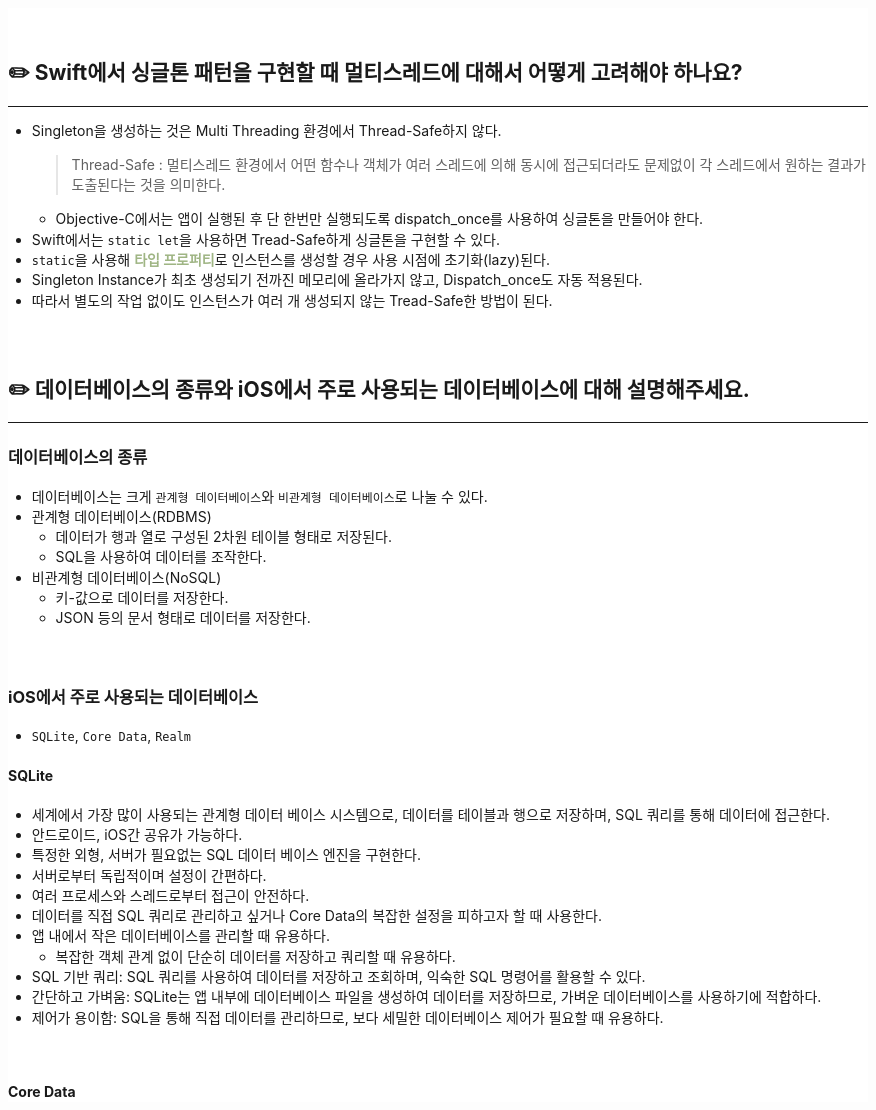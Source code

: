 <br/>

## ✏️ Swift에서 싱글톤 패턴을 구현할 때 멀티스레드에 대해서 어떻게 고려해야 하나요?

---

- Singleton을 생성하는 것은 Multi Threading 환경에서 Thread-Safe하지 않다.
  > Thread-Safe : 멀티스레드 환경에서 어떤 함수나 객체가 여러 스레드에 의해 동시에 접근되더라도 문제없이 각 스레드에서 원하는 결과가 도출된다는 것을 의미한다. 
  - Objective-C에서는 앱이 실행된 후 단 한번만 실행되도록 dispatch_once를 사용하여 싱글톤을 만들어야 한다.
- Swift에서는 `static let`을 사용하면 Tread-Safe하게 싱글톤을 구현할 수 있다.
- `static`을 사용해 <span style="color:#9fb584">**타입 프로퍼티**</span>로 인스턴스를 생성할 경우 사용 시점에 초기화(lazy)된다.
- Singleton Instance가 최초 생성되기 전까진 메모리에 올라가지 않고, Dispatch_once도 자동 적용된다.
- 따라서 별도의 작업 없이도 인스턴스가 여러 개 생성되지 않는 Tread-Safe한 방법이 된다.

<br/>


## ✏️ 데이터베이스의 종류와 iOS에서 주로 사용되는 데이터베이스에 대해 설명해주세요.

---

### 데이터베이스의 종류

- 데이터베이스는 크게 `관계형 데이터베이스`와 `비관계형 데이터베이스`로 나눌 수 있다.
- 관계형 데이터베이스(RDBMS) 
  - 데이터가 행과 열로 구성된 2차원 테이블 형태로 저장된다.
  - SQL을 사용하여 데이터를 조작한다.
- 비관계형 데이터베이스(NoSQL)
  - 키-값으로 데이터를 저장한다.
  - JSON 등의 문서 형태로 데이터를 저장한다.

<br/>

### iOS에서 주로 사용되는 데이터베이스

- `SQLite`, `Core Data`, `Realm`

#### SQLite

- 세계에서 가장 많이 사용되는 관계형 데이터 베이스 시스템으로, 데이터를 테이블과 행으로 저장하며, SQL 쿼리를 통해 데이터에 접근한다.
- 안드로이드, iOS간 공유가 가능하다.
- 특정한 외형, 서버가 필요없는 SQL 데이터 베이스 엔진을 구현한다.
- 서버로부터 독립적이며 설정이 간편하다.
- 여러 프로세스와 스레드로부터 접근이 안전하다.
- 데이터를 직접 SQL 쿼리로 관리하고 싶거나 Core Data의 복잡한 설정을 피하고자 할 때 사용한다.
- 앱 내에서 작은 데이터베이스를 관리할 때 유용하다.
  - 복잡한 객체 관계 없이 단순히 데이터를 저장하고 쿼리할 때 유용하다.
- SQL 기반 쿼리: SQL 쿼리를 사용하여 데이터를 저장하고 조회하며, 익숙한 SQL 명령어를 활용할 수 있다.
- 간단하고 가벼움: SQLite는 앱 내부에 데이터베이스 파일을 생성하여 데이터를 저장하므로, 가벼운 데이터베이스를 사용하기에 적합하다.
- 제어가 용이함: SQL을 통해 직접 데이터를 관리하므로, 보다 세밀한 데이터베이스 제어가 필요할 때 유용하다.

<br/>

#### Core Data
